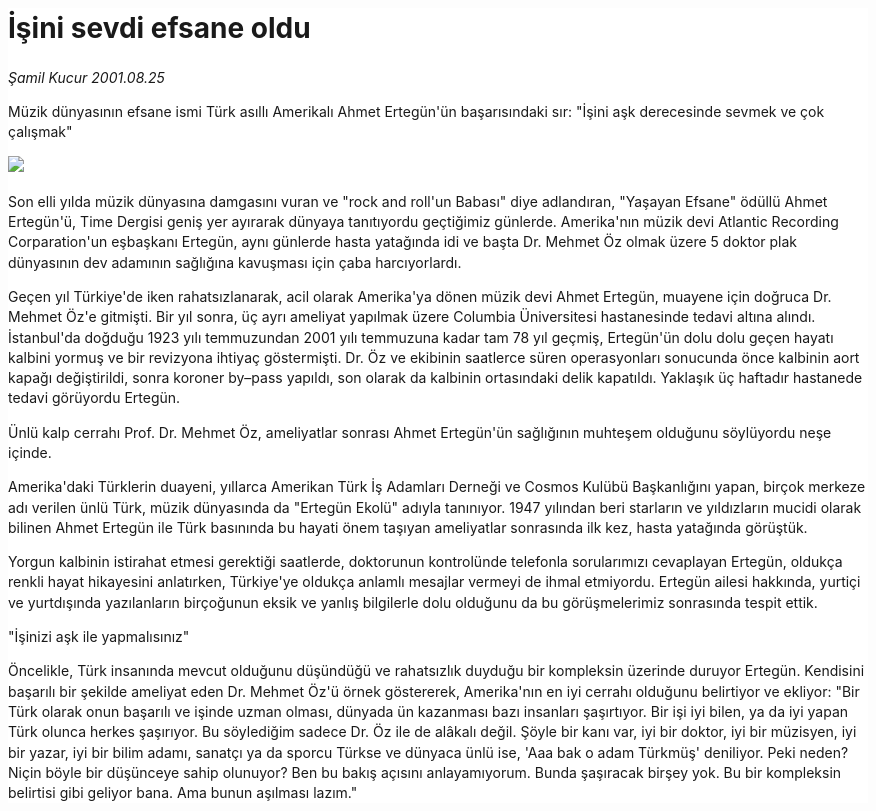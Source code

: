 # İşini sevdi efsane oldu

*Şamil Kucur 2001.08.25*

<div>
 <p class="spot">
  Müzik dünyasının efsane ismi Türk asıllı Amerikalı Ahmet Ertegün'ün başarısındaki sır: "İşini aşk derecesinde sevmek ve çok çalışmak"
 </p>
 <p class="metin">
 </p>
 <img border="0" src="/web/20020523055213im_/http://www.aksiyon.com.tr/2001/351/resimler/ahmet.jpg"/>
 <p class="metin">
  Son elli yılda müzik dünyasına damgasını vuran ve "rock and roll'un Babası" diye adlandıran, "Yaşayan Efsane" ödüllü Ahmet Ertegün'ü, Time Dergisi geniş yer ayırarak dünyaya tanıtıyordu geçtiğimiz günlerde. Amerika'nın müzik devi Atlantic Recording Corparation'un eşbaşkanı Ertegün, aynı günlerde hasta yatağında idi ve başta Dr. Mehmet Öz olmak üzere 5 doktor plak dünyasının dev adamının sağlığına kavuşması için çaba harcıyorlardı.
 </p>
 <p class="metin">
  Geçen yıl Türkiye'de iken rahatsızlanarak, acil olarak Amerika'ya dönen müzik devi Ahmet Ertegün, muayene için doğruca Dr. Mehmet Öz'e gitmişti. Bir yıl sonra, üç ayrı ameliyat yapılmak üzere Columbia Üniversitesi hastanesinde tedavi altına alındı. İstanbul'da doğduğu 1923 yılı temmuzundan 2001 yılı temmuzuna kadar tam 78 yıl geçmiş, Ertegün'ün dolu dolu geçen hayatı kalbini yormuş ve bir revizyona ihtiyaç göstermişti. Dr.  Öz ve ekibinin saatlerce süren operasyonları sonucunda önce kalbinin aort kapağı değiştirildi, sonra koroner by–pass yapıldı, son olarak da kalbinin ortasındaki delik kapatıldı. Yaklaşık üç haftadır hastanede tedavi görüyordu Ertegün.
 </p>
 <p class="metin">
  Ünlü kalp cerrahı Prof. Dr. Mehmet Öz, ameliyatlar sonrası Ahmet Ertegün'ün sağlığının muhteşem olduğunu söylüyordu neşe içinde.
 </p>
 <p class="metin">
  Amerika'daki Türklerin duayeni, yıllarca Amerikan Türk İş Adamları Derneği ve Cosmos Kulübü Başkanlığını yapan, birçok merkeze adı verilen ünlü Türk, müzik dünyasında da "Ertegün Ekolü" adıyla tanınıyor. 1947 yılından beri starların ve yıldızların mucidi olarak bilinen Ahmet Ertegün ile Türk basınında bu hayati önem taşıyan ameliyatlar sonrasında  ilk kez, hasta yatağında görüştük.
 </p>
 <p class="metin">
  Yorgun kalbinin istirahat etmesi gerektiği saatlerde, doktorunun kontrolünde telefonla sorularımızı cevaplayan Ertegün, oldukça renkli  hayat hikayesini anlatırken, Türkiye'ye oldukça anlamlı mesajlar vermeyi de ihmal etmiyordu. Ertegün ailesi hakkında, yurtiçi ve yurtdışında yazılanların birçoğunun eksik ve yanlış bilgilerle dolu olduğunu da bu görüşmelerimiz sonrasında tespit ettik.
 </p>
 <p class="metin">
  "İşinizi aşk ile yapmalısınız"
 </p>
 <p class="metin">
  Öncelikle, Türk insanında mevcut olduğunu düşündüğü ve rahatsızlık duyduğu bir kompleksin üzerinde duruyor Ertegün. Kendisini başarılı bir şekilde ameliyat eden Dr. Mehmet Öz'ü örnek göstererek, Amerika'nın en iyi cerrahı olduğunu belirtiyor ve ekliyor: "Bir Türk olarak onun başarılı ve işinde uzman olması, dünyada ün kazanması bazı insanları şaşırtıyor. Bir işi iyi bilen, ya da iyi yapan Türk olunca herkes şaşırıyor. Bu söylediğim sadece Dr. Öz ile de alâkalı değil. Şöyle bir kanı var, iyi bir doktor, iyi bir müzisyen, iyi bir yazar, iyi bir bilim adamı, sanatçı ya da sporcu Türkse ve dünyaca ünlü ise, 'Aaa bak o adam Türkmüş' deniliyor. Peki neden? Niçin böyle bir düşünceye sahip olunuyor? Ben bu bakış açısını anlayamıyorum. Bunda şaşıracak birşey yok. Bu bir kompleksin belirtisi gibi geliyor bana. Ama bunun aşılması lazım."
 </p>
 <p class="metin">